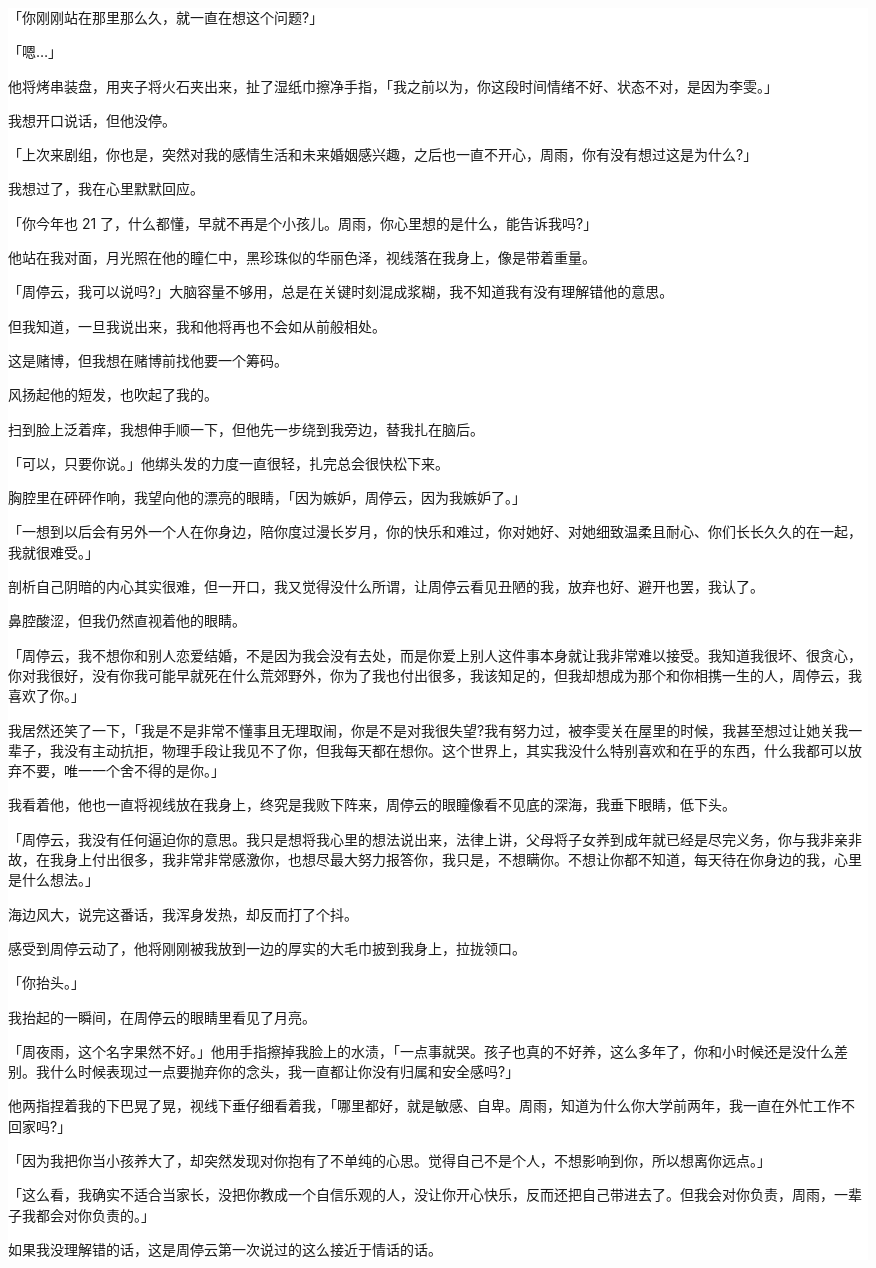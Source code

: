 「你刚刚站在那里那么久，就一直在想这个问题?」

「嗯…」

他将烤串装盘，用夹子将火石夹出来，扯了湿纸巾擦净手指，「我之前以为，你这段时间情绪不好、状态不对，是因为李雯。」

我想开口说话，但他没停。

「上次来剧组，你也是，突然对我的感情生活和未来婚姻感兴趣，之后也一直不开心，周雨，你有没有想过这是为什么?」

我想过了，我在心里默默回应。

「你今年也 21 了，什么都懂，早就不再是个小孩儿。周雨，你心里想的是什么，能告诉我吗?」

他站在我对面，月光照在他的瞳仁中，黑珍珠似的华丽色泽，视线落在我身上，像是带着重量。

「周停云，我可以说吗?」大脑容量不够用，总是在关键时刻混成浆糊，我不知道我有没有理解错他的意思。

但我知道，一旦我说出来，我和他将再也不会如从前般相处。

这是赌博，但我想在赌博前找他要一个筹码。

风扬起他的短发，也吹起了我的。

扫到脸上泛着痒，我想伸手顺一下，但他先一步绕到我旁边，替我扎在脑后。

「可以，只要你说。」他绑头发的力度一直很轻，扎完总会很快松下来。

胸腔里在砰砰作响，我望向他的漂亮的眼睛，「因为嫉妒，周停云，因为我嫉妒了。」

「一想到以后会有另外一个人在你身边，陪你度过漫长岁月，你的快乐和难过，你对她好、对她细致温柔且耐心、你们长长久久的在一起，我就很难受。」

剖析自己阴暗的内心其实很难，但一开口，我又觉得没什么所谓，让周停云看见丑陋的我，放弃也好、避开也罢，我认了。

鼻腔酸涩，但我仍然直视着他的眼睛。

「周停云，我不想你和别人恋爱结婚，不是因为我会没有去处，而是你爱上别人这件事本身就让我非常难以接受。我知道我很坏、很贪心，你对我很好，没有你我可能早就死在什么荒郊野外，你为了我也付出很多，我该知足的，但我却想成为那个和你相携一生的人，周停云，我喜欢了你。」

我居然还笑了一下，「我是不是非常不懂事且无理取闹，你是不是对我很失望?我有努力过，被李雯关在屋里的时候，我甚至想过让她关我一辈子，我没有主动抗拒，物理手段让我见不了你，但我每天都在想你。这个世界上，其实我没什么特别喜欢和在乎的东西，什么我都可以放弃不要，唯一一个舍不得的是你。」

我看着他，他也一直将视线放在我身上，终究是我败下阵来，周停云的眼瞳像看不见底的深海，我垂下眼睛，低下头。

「周停云，我没有任何逼迫你的意思。我只是想将我心里的想法说出来，法律上讲，父母将子女养到成年就已经是尽完义务，你与我非亲非故，在我身上付出很多，我非常非常感激你，也想尽最大努力报答你，我只是，不想瞒你。不想让你都不知道，每天待在你身边的我，心里是什么想法。」

海边风大，说完这番话，我浑身发热，却反而打了个抖。

感受到周停云动了，他将刚刚被我放到一边的厚实的大毛巾披到我身上，拉拢领口。

「你抬头。」

我抬起的一瞬间，在周停云的眼睛里看见了月亮。

「周夜雨，这个名字果然不好。」他用手指擦掉我脸上的水渍，「一点事就哭。孩子也真的不好养，这么多年了，你和小时候还是没什么差别。我什么时候表现过一点要抛弃你的念头，我一直都让你没有归属和安全感吗?」

他两指捏着我的下巴晃了晃，视线下垂仔细看着我，「哪里都好，就是敏感、自卑。周雨，知道为什么你大学前两年，我一直在外忙工作不回家吗?」

「因为我把你当小孩养大了，却突然发现对你抱有了不单纯的心思。觉得自己不是个人，不想影响到你，所以想离你远点。」

「这么看，我确实不适合当家长，没把你教成一个自信乐观的人，没让你开心快乐，反而还把自己带进去了。但我会对你负责，周雨，一辈子我都会对你负责的。」

如果我没理解错的话，这是周停云第一次说过的这么接近于情话的话。

